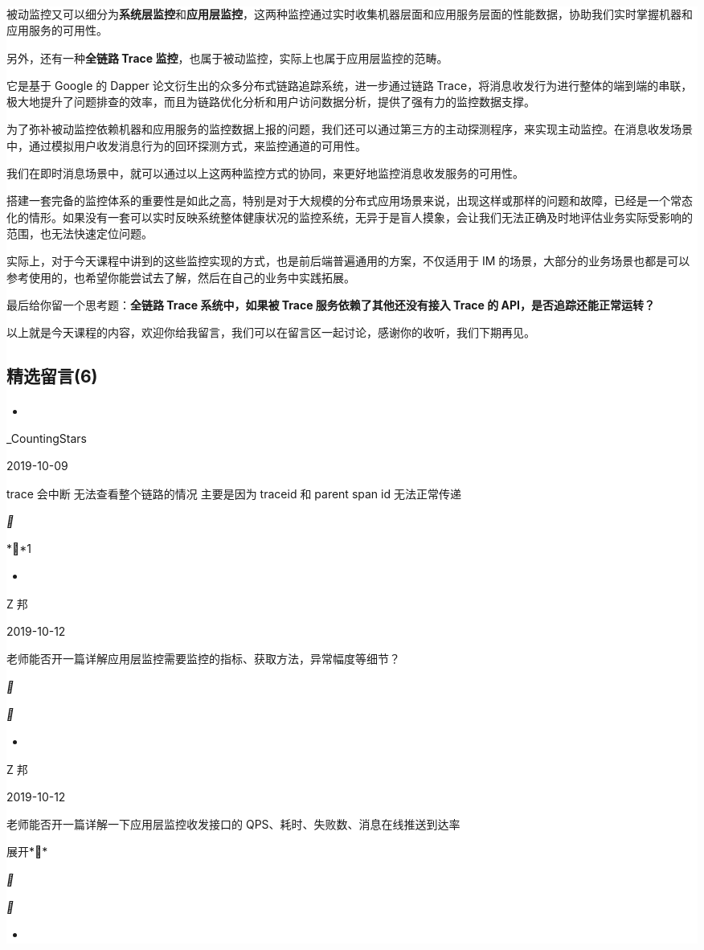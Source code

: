被动监控又可以细分为**系统层监控**和**应用层监控**，这两种监控通过实时收集机器层面和应用服务层面的性能数据，协助我们实时掌握机器和应用服务的可用性。

另外，还有一种**全链路 Trace 监控**，也属于被动监控，实际上也属于应用层监控的范畴。

它是基于 Google 的 Dapper 论文衍生出的众多分布式链路追踪系统，进一步通过链路 Trace，将消息收发行为进行整体的端到端的串联，极大地提升了问题排查的效率，而且为链路优化分析和用户访问数据分析，提供了强有力的监控数据支撑。

为了弥补被动监控依赖机器和应用服务的监控数据上报的问题，我们还可以通过第三方的主动探测程序，来实现主动监控。在消息收发场景中，通过模拟用户收发消息行为的回环探测方式，来监控通道的可用性。

我们在即时消息场景中，就可以通过以上这两种监控方式的协同，来更好地监控消息收发服务的可用性。

搭建一套完备的监控体系的重要性是如此之高，特别是对于大规模的分布式应用场景来说，出现这样或那样的问题和故障，已经是一个常态化的情形。如果没有一套可以实时反映系统整体健康状况的监控系统，无异于是盲人摸象，会让我们无法正确及时地评估业务实际受影响的范围，也无法快速定位问题。

实际上，对于今天课程中讲到的这些监控实现的方式，也是前后端普遍通用的方案，不仅适用于 IM 的场景，大部分的业务场景也都是可以参考使用的，也希望你能尝试去了解，然后在自己的业务中实践拓展。

最后给你留一个思考题：**全链路 Trace 系统中，如果被 Trace 服务依赖了其他还没有接入 Trace 的 API，是否追踪还能正常运转？**

以上就是今天课程的内容，欢迎你给我留言，我们可以在留言区一起讨论，感谢你的收听，我们下期再见。

## 精选留言(6)

- 

  _CountingStars

  2019-10-09

  trace 会中断 无法查看整个链路的情况 主要是因为 traceid 和 parent span id 无法正常传递

  **

  **1

- 

  Z 邦

  2019-10-12

  老师能否开一篇详解应用层监控需要监控的指标、获取方法，异常幅度等细节？

  **

  **

- 

  Z 邦

  2019-10-12

  老师能否开一篇详解一下应用层监控收发接口的 QPS、耗时、失败数、消息在线推送到达率

  

  展开**

  **

  **

- 
